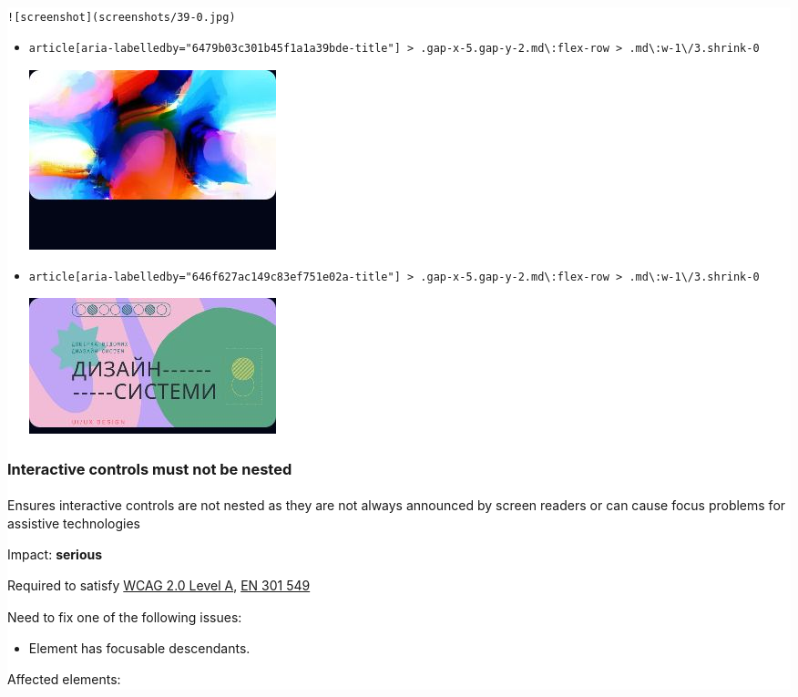 
	![screenshot](screenshots/39-0.jpg)
- `article[aria-labelledby="6479b03c301b45f1a1a39bde-title"] > .gap-x-5.gap-y-2.md\:flex-row > .md\:w-1\/3.shrink-0`

	![screenshot](screenshots/40-0.jpg)
- `article[aria-labelledby="646f627ac149c83ef751e02a-title"] > .gap-x-5.gap-y-2.md\:flex-row > .md\:w-1\/3.shrink-0`

	![screenshot](screenshots/41-0.jpg)

### Interactive controls must not be nested

Ensures interactive controls are not nested as they are not always announced by screen readers or can cause focus problems for assistive technologies

Impact: **serious**

Required to satisfy [WCAG 2.0 Level A](https://www.w3.org/TR/WCAG20/), [EN 301 549](https://www.etsi.org/deliver/etsi_en/301500_301599/301549/03.02.01_60/en_301549v030201p.pdf)

Need to fix one of the following issues:

- Element has focusable descendants.

Affected elements:
